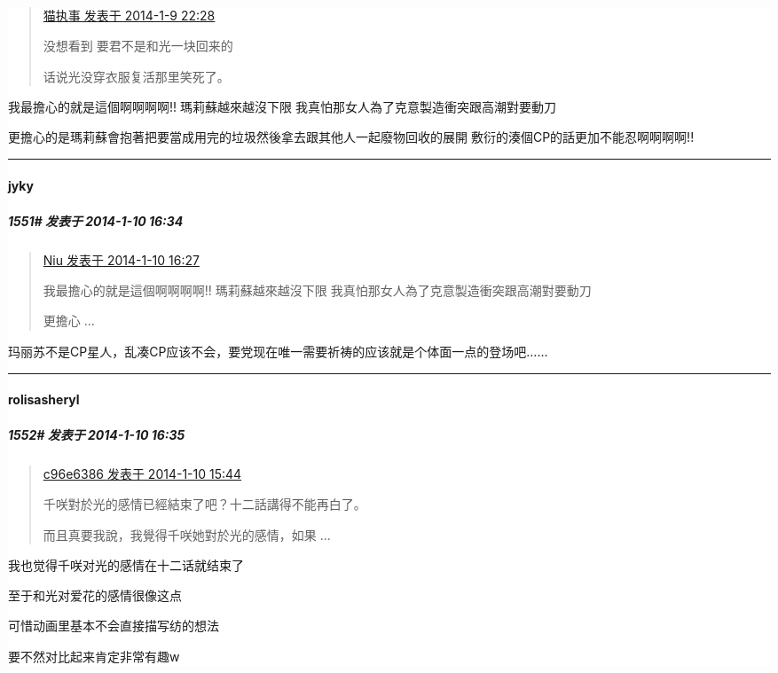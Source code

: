 

<blockquote><a href="httphttps://bbs.saraba1st.com/2b/forum.php?mod=redirect&amp;goto=findpost&amp;pid=24166170&amp;ptid=927657" target="_blank">猫执事 发表于 2014-1-9 22:28</a>

没想看到 要君不是和光一块回来的

话说光没穿衣服复活那里笑死了。</blockquote>
我最擔心的就是這個啊啊啊啊!! 瑪莉蘇越來越沒下限 我真怕那女人為了克意製造衝突跟高潮對要動刀


更擔心的是瑪莉蘇會抱著把要當成用完的垃圾然後拿去跟其他人一起廢物回收的展開 敷衍的湊個CP的話更加不能忍啊啊啊啊!!







*****

####  jyky  
##### 1551#       发表于 2014-1-10 16:34



<blockquote><a href="httphttps://bbs.saraba1st.com/2b/forum.php?mod=redirect&amp;goto=findpost&amp;pid=24167441&amp;ptid=927657" target="_blank">Niu 发表于 2014-1-10 16:27</a>

我最擔心的就是這個啊啊啊啊!! 瑪莉蘇越來越沒下限 我真怕那女人為了克意製造衝突跟高潮對要動刀


更擔心 ...</blockquote>
玛丽苏不是CP星人，乱凑CP应该不会，要党现在唯一需要祈祷的应该就是个体面一点的登场吧……







*****

####  rolisasheryl  
##### 1552#       发表于 2014-1-10 16:35



<blockquote><a href="httphttps://bbs.saraba1st.com/2b/forum.php?mod=redirect&amp;goto=findpost&amp;pid=24166990&amp;ptid=927657" target="_blank">c96e6386 发表于 2014-1-10 15:44</a>

千咲對於光的感情已經結束了吧？十二話講得不能再白了。

而且真要我說，我覺得千咲她對於光的感情，如果 ...</blockquote>
我也觉得千咲对光的感情在十二话就结束了


至于和光对爱花的感情很像这点

可惜动画里基本不会直接描写纺的想法

要不然对比起来肯定非常有趣w






